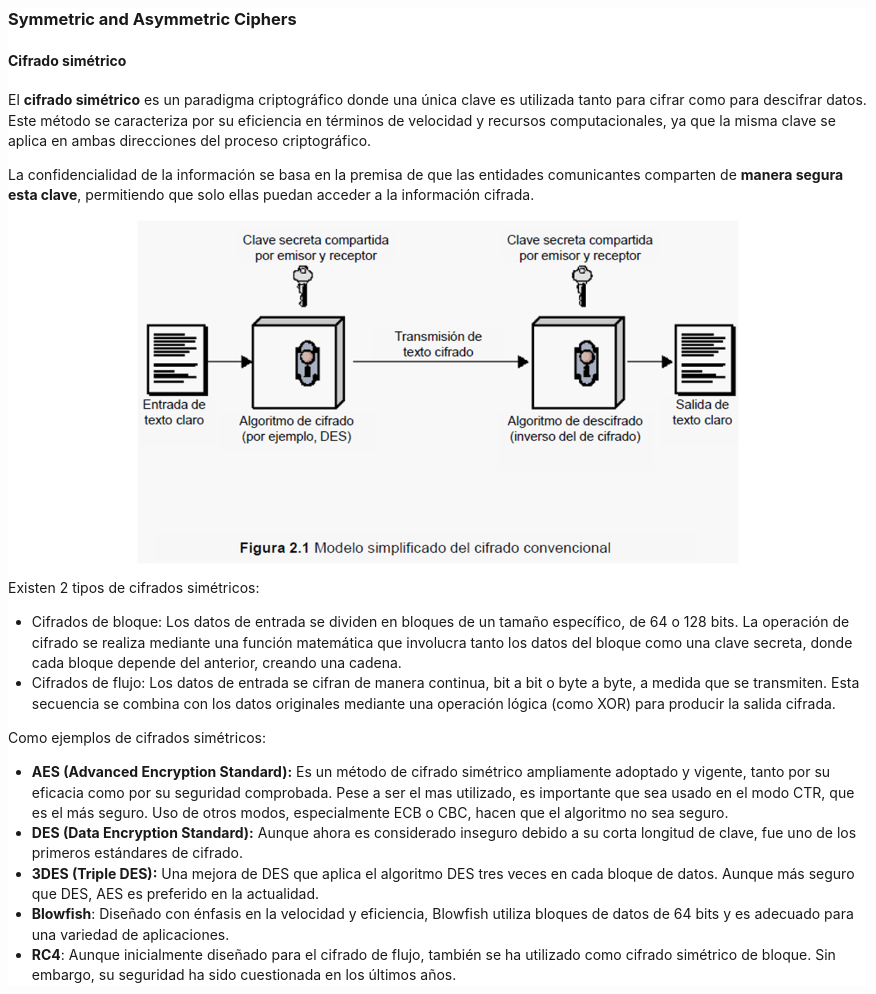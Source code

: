 ### Symmetric and Asymmetric Ciphers

#### Cifrado simétrico

El **cifrado simétrico** es un paradigma criptográfico donde una única clave es utilizada tanto para cifrar como para descifrar datos. Este método se caracteriza por su eficiencia en términos de velocidad y recursos computacionales, ya que la misma clave se aplica en ambas direcciones del proceso criptográfico.

La confidencialidad de la información se basa en la premisa de que las entidades comunicantes comparten de **manera segura esta clave**, permitiendo que solo ellas puedan acceder a la información cifrada.

<img src="./assets/imagen12.png" 
        alt="Cifrado simetrico" 
        width="70%" 
        height="70%" 
        style="display: block; margin: 0 auto" />

Existen 2 tipos de cifrados simétricos:
* Cifrados de bloque: Los datos de entrada se dividen en bloques de un tamaño específico, de 64 o 128 bits. La operación de cifrado se realiza mediante una función matemática que involucra tanto los datos del bloque como una clave secreta, donde cada bloque depende del anterior, creando una cadena.
* Cifrados de flujo: Los datos de entrada se cifran de manera continua, bit a bit o byte a byte, a medida que se transmiten. Esta secuencia se combina con los datos originales mediante una operación lógica (como XOR) para producir la salida cifrada.

Como ejemplos de cifrados simétricos:
* **AES (Advanced Encryption Standard):** Es un método de cifrado simétrico ampliamente adoptado y vigente, tanto por su eficacia como por su seguridad comprobada. Pese a ser el mas utilizado, es importante que sea usado en el modo CTR, que es el más seguro. Uso de otros modos, especialmente ECB o CBC, hacen que el algoritmo no sea seguro.
* **DES (Data Encryption Standard):** Aunque ahora es considerado inseguro debido a su corta longitud de clave, fue uno de los primeros estándares de cifrado.
* **3DES (Triple DES):** Una mejora de DES que aplica el algoritmo DES tres veces en cada bloque de datos. Aunque más seguro que DES, AES es preferido en la actualidad.
* **Blowfish**: Diseñado con énfasis en la velocidad y eficiencia, Blowfish utiliza bloques de datos de 64 bits y es adecuado para una variedad de aplicaciones.
* **RC4**: Aunque inicialmente diseñado para el cifrado de flujo, también se ha utilizado como cifrado simétrico de bloque. Sin embargo, su seguridad ha sido cuestionada en los últimos años.